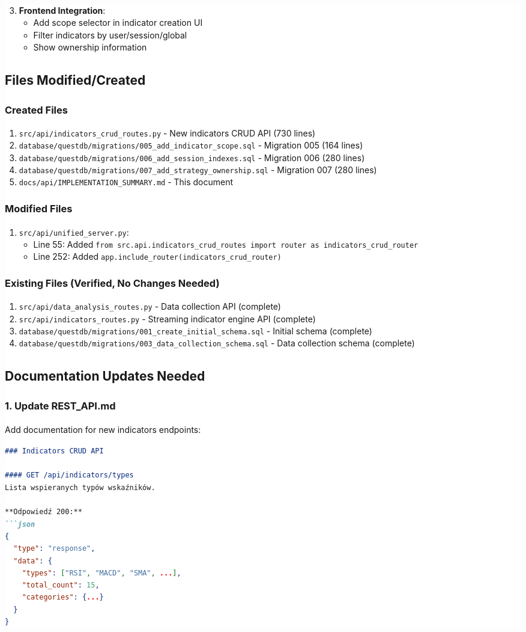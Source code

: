3. **Frontend Integration**:
   - Add scope selector in indicator creation UI
   - Filter indicators by user/session/global
   - Show ownership information

## Files Modified/Created

### Created Files

1. `src/api/indicators_crud_routes.py` - New indicators CRUD API (730 lines)
2. `database/questdb/migrations/005_add_indicator_scope.sql` - Migration 005 (164 lines)
3. `database/questdb/migrations/006_add_session_indexes.sql` - Migration 006 (280 lines)
4. `database/questdb/migrations/007_add_strategy_ownership.sql` - Migration 007 (280 lines)
5. `docs/api/IMPLEMENTATION_SUMMARY.md` - This document

### Modified Files

1. `src/api/unified_server.py`:
   - Line 55: Added `from src.api.indicators_crud_routes import router as indicators_crud_router`
   - Line 252: Added `app.include_router(indicators_crud_router)`

### Existing Files (Verified, No Changes Needed)

1. `src/api/data_analysis_routes.py` - Data collection API (complete)
2. `src/api/indicators_routes.py` - Streaming indicator engine API (complete)
3. `database/questdb/migrations/001_create_initial_schema.sql` - Initial schema (complete)
4. `database/questdb/migrations/003_data_collection_schema.sql` - Data collection schema (complete)

## Documentation Updates Needed

### 1. Update REST_API.md

Add documentation for new indicators endpoints:

```markdown
### Indicators CRUD API

#### GET /api/indicators/types
Lista wspieranych typów wskaźników.

**Odpowiedź 200:**
```json
{
  "type": "response",
  "data": {
    "types": ["RSI", "MACD", "SMA", ...],
    "total_count": 15,
    "categories": {...}
  }
}
```

